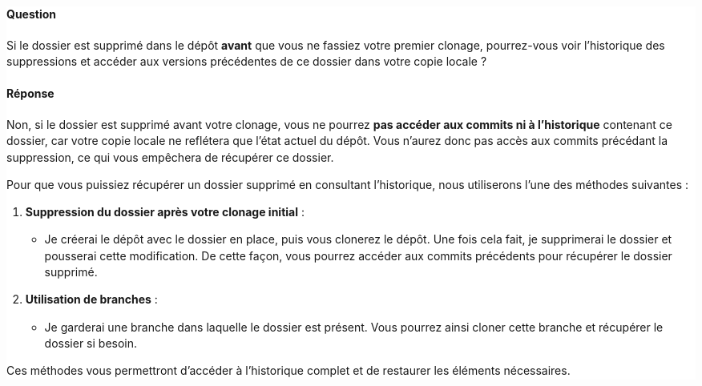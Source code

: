 #### Question
Si le dossier est supprimé dans le dépôt **avant** que vous ne fassiez votre premier clonage, pourrez-vous voir l’historique des suppressions et accéder aux versions précédentes de ce dossier dans votre copie locale ?

#### Réponse
Non, si le dossier est supprimé avant votre clonage, vous ne pourrez **pas accéder aux commits ni à l’historique** contenant ce dossier, car votre copie locale ne reflétera que l’état actuel du dépôt. Vous n’aurez donc pas accès aux commits précédant la suppression, ce qui vous empêchera de récupérer ce dossier.

Pour que vous puissiez récupérer un dossier supprimé en consultant l’historique, nous utiliserons l’une des méthodes suivantes :

1. **Suppression du dossier après votre clonage initial** : 
   - Je créerai le dépôt avec le dossier en place, puis vous clonerez le dépôt. Une fois cela fait, je supprimerai le dossier et pousserai cette modification. De cette façon, vous pourrez accéder aux commits précédents pour récupérer le dossier supprimé.

2. **Utilisation de branches** :
   - Je garderai une branche dans laquelle le dossier est présent. Vous pourrez ainsi cloner cette branche et récupérer le dossier si besoin. 

Ces méthodes vous permettront d’accéder à l’historique complet et de restaurer les éléments nécessaires.
